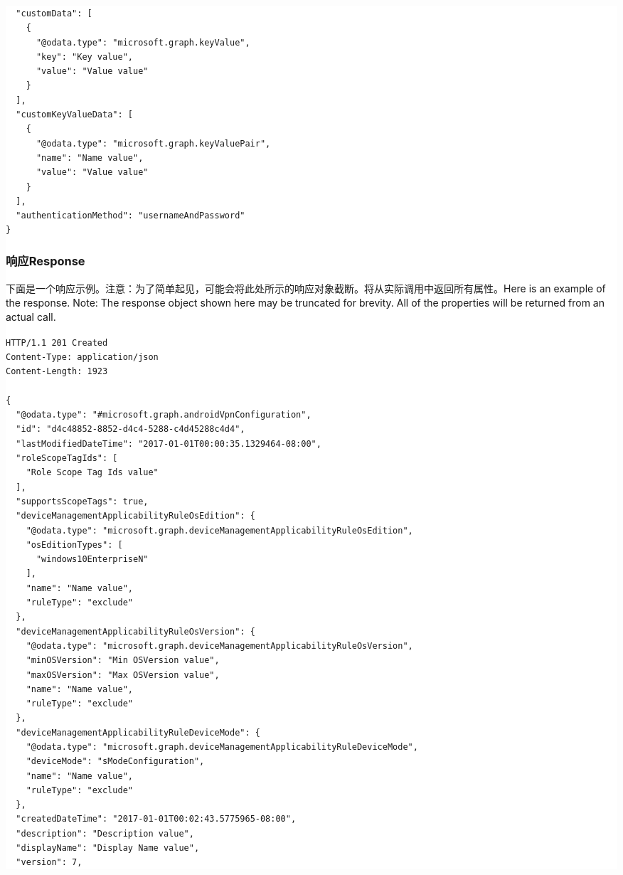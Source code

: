 ``` http
  "customData": [
    {
      "@odata.type": "microsoft.graph.keyValue",
      "key": "Key value",
      "value": "Value value"
    }
  ],
  "customKeyValueData": [
    {
      "@odata.type": "microsoft.graph.keyValuePair",
      "name": "Name value",
      "value": "Value value"
    }
  ],
  "authenticationMethod": "usernameAndPassword"
}
```

### <a name="response"></a><span data-ttu-id="74ea6-218">响应</span><span class="sxs-lookup"><span data-stu-id="74ea6-218">Response</span></span>
<span data-ttu-id="74ea6-p118">下面是一个响应示例。注意：为了简单起见，可能会将此处所示的响应对象截断。将从实际调用中返回所有属性。</span><span class="sxs-lookup"><span data-stu-id="74ea6-p118">Here is an example of the response. Note: The response object shown here may be truncated for brevity. All of the properties will be returned from an actual call.</span></span>
``` http
HTTP/1.1 201 Created
Content-Type: application/json
Content-Length: 1923

{
  "@odata.type": "#microsoft.graph.androidVpnConfiguration",
  "id": "d4c48852-8852-d4c4-5288-c4d45288c4d4",
  "lastModifiedDateTime": "2017-01-01T00:00:35.1329464-08:00",
  "roleScopeTagIds": [
    "Role Scope Tag Ids value"
  ],
  "supportsScopeTags": true,
  "deviceManagementApplicabilityRuleOsEdition": {
    "@odata.type": "microsoft.graph.deviceManagementApplicabilityRuleOsEdition",
    "osEditionTypes": [
      "windows10EnterpriseN"
    ],
    "name": "Name value",
    "ruleType": "exclude"
  },
  "deviceManagementApplicabilityRuleOsVersion": {
    "@odata.type": "microsoft.graph.deviceManagementApplicabilityRuleOsVersion",
    "minOSVersion": "Min OSVersion value",
    "maxOSVersion": "Max OSVersion value",
    "name": "Name value",
    "ruleType": "exclude"
  },
  "deviceManagementApplicabilityRuleDeviceMode": {
    "@odata.type": "microsoft.graph.deviceManagementApplicabilityRuleDeviceMode",
    "deviceMode": "sModeConfiguration",
    "name": "Name value",
    "ruleType": "exclude"
  },
  "createdDateTime": "2017-01-01T00:02:43.5775965-08:00",
  "description": "Description value",
  "displayName": "Display Name value",
  "version": 7,
```